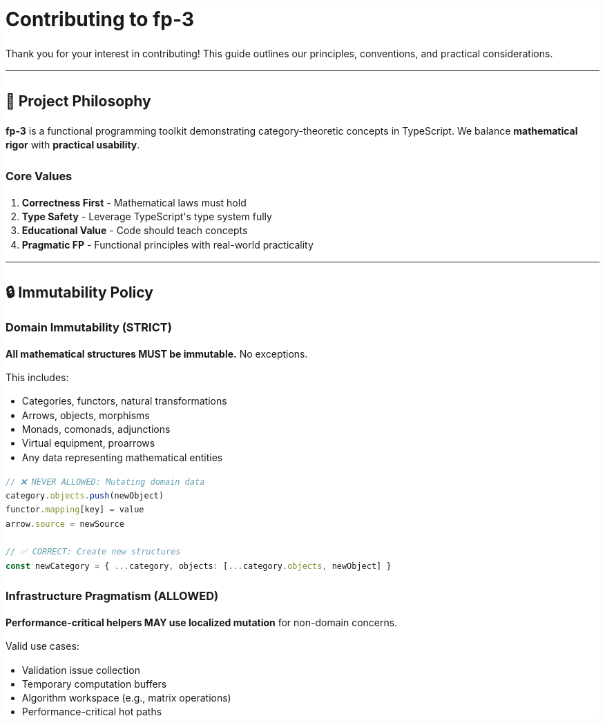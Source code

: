 # Contributing to fp-3

Thank you for your interest in contributing! This guide outlines our principles, conventions, and practical considerations.

---

## 🎯 Project Philosophy

**fp-3** is a functional programming toolkit demonstrating category-theoretic concepts in TypeScript. We balance **mathematical rigor** with **practical usability**.

### Core Values

1. **Correctness First** - Mathematical laws must hold
2. **Type Safety** - Leverage TypeScript's type system fully
3. **Educational Value** - Code should teach concepts
4. **Pragmatic FP** - Functional principles with real-world practicality

---

## 🔒 Immutability Policy

### Domain Immutability (STRICT)

**All mathematical structures MUST be immutable.** No exceptions.

This includes:
- Categories, functors, natural transformations
- Arrows, objects, morphisms
- Monads, comonads, adjunctions
- Virtual equipment, proarrows
- Any data representing mathematical entities

```typescript
// ❌ NEVER ALLOWED: Mutating domain data
category.objects.push(newObject)
functor.mapping[key] = value
arrow.source = newSource

// ✅ CORRECT: Create new structures
const newCategory = { ...category, objects: [...category.objects, newObject] }
```

### Infrastructure Pragmatism (ALLOWED)

**Performance-critical helpers MAY use localized mutation** for non-domain concerns.

Valid use cases:
- Validation issue collection
- Temporary computation buffers
- Algorithm workspace (e.g., matrix operations)
- Performance-critical hot paths
